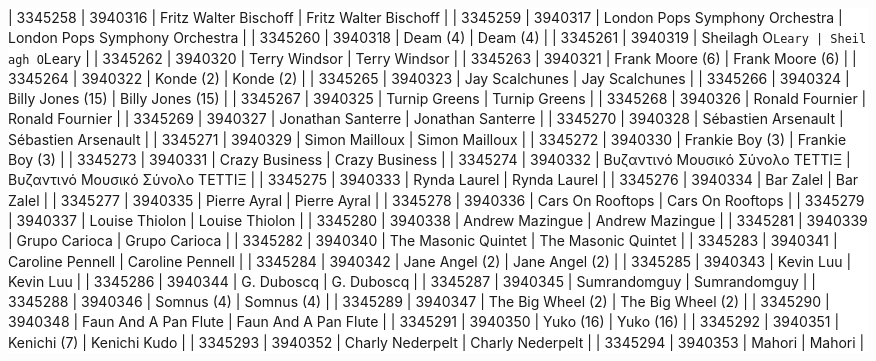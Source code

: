 | 3345258 | 3940316 | Fritz Walter Bischoff | Fritz Walter Bischoff |
| 3345259 | 3940317 | London Pops Symphony Orchestra | London Pops Symphony Orchestra |
| 3345260 | 3940318 | Deam (4) | Deam (4) |
| 3345261 | 3940319 | Sheilagh O`Leary | Sheilagh O`Leary |
| 3345262 | 3940320 | Terry Windsor | Terry Windsor |
| 3345263 | 3940321 | Frank Moore (6) | Frank Moore (6) |
| 3345264 | 3940322 | Konde (2) | Konde (2) |
| 3345265 | 3940323 | Jay Scalchunes | Jay Scalchunes |
| 3345266 | 3940324 | Billy Jones (15) | Billy Jones (15) |
| 3345267 | 3940325 | Turnip Greens | Turnip Greens |
| 3345268 | 3940326 | Ronald Fournier | Ronald Fournier |
| 3345269 | 3940327 | Jonathan Santerre | Jonathan Santerre |
| 3345270 | 3940328 | Sébastien Arsenault | Sébastien Arsenault |
| 3345271 | 3940329 | Simon Mailloux | Simon Mailloux |
| 3345272 | 3940330 | Frankie Boy (3) | Frankie Boy (3) |
| 3345273 | 3940331 | Crazy Business | Crazy Business |
| 3345274 | 3940332 | Βυζαντινό Μουσικό Σύνολο ΤΕΤΤΙΞ | Βυζαντινό Μουσικό Σύνολο ΤΕΤΤΙΞ |
| 3345275 | 3940333 | Rynda Laurel | Rynda Laurel |
| 3345276 | 3940334 | Bar Zalel | Bar Zalel |
| 3345277 | 3940335 | Pierre Ayral | Pierre Ayral |
| 3345278 | 3940336 | Cars On Rooftops | Cars On Rooftops |
| 3345279 | 3940337 | Louise Thiolon | Louise Thiolon |
| 3345280 | 3940338 | Andrew Mazingue | Andrew Mazingue |
| 3345281 | 3940339 | Grupo Carioca | Grupo Carioca |
| 3345282 | 3940340 | The Masonic Quintet | The Masonic Quintet |
| 3345283 | 3940341 | Caroline Pennell | Caroline Pennell |
| 3345284 | 3940342 | Jane Angel (2) | Jane Angel (2) |
| 3345285 | 3940343 | Kevin Luu | Kevin Luu |
| 3345286 | 3940344 | G. Duboscq | G. Duboscq |
| 3345287 | 3940345 | Sumrandomguy | Sumrandomguy |
| 3345288 | 3940346 | Somnus (4) | Somnus (4) |
| 3345289 | 3940347 | The Big Wheel (2) | The Big Wheel (2) |
| 3345290 | 3940348 | Faun And A Pan Flute | Faun And A Pan Flute |
| 3345291 | 3940350 | Yuko (16) | Yuko (16) |
| 3345292 | 3940351 | Kenichi (7) | Kenichi Kudo |
| 3345293 | 3940352 | Charly Nederpelt | Charly Nederpelt |
| 3345294 | 3940353 | Mahori | Mahori |